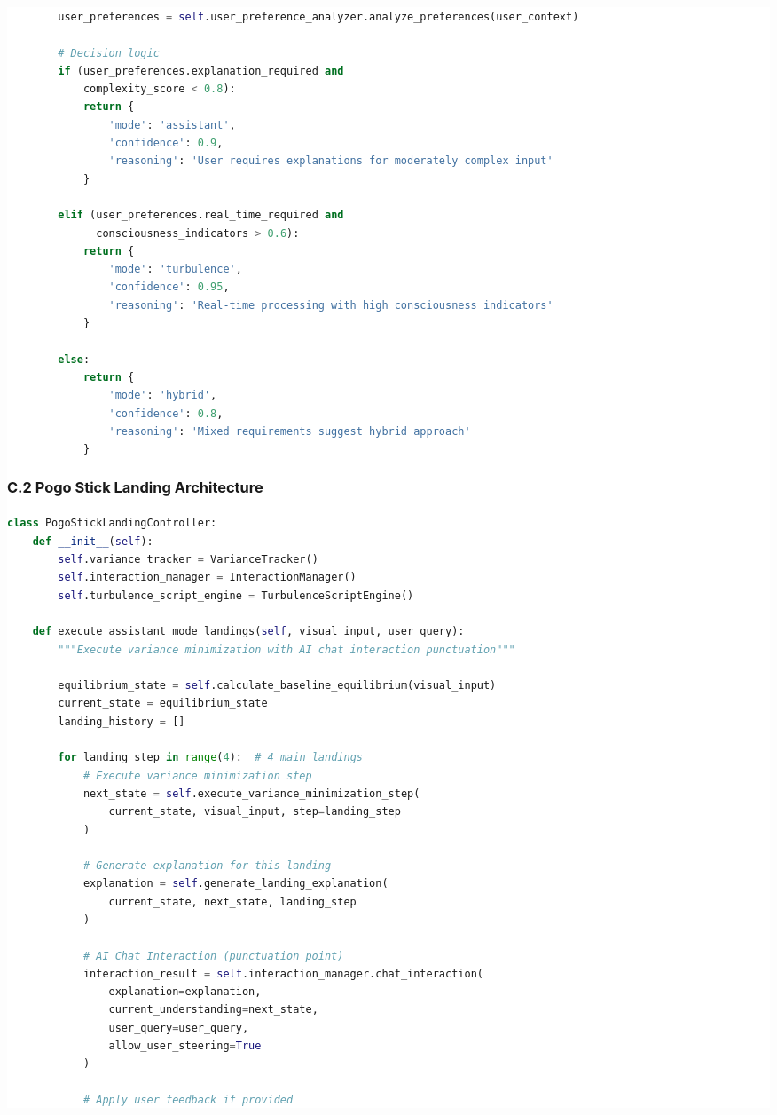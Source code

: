 ```python
        user_preferences = self.user_preference_analyzer.analyze_preferences(user_context)

        # Decision logic
        if (user_preferences.explanation_required and
            complexity_score < 0.8):
            return {
                'mode': 'assistant',
                'confidence': 0.9,
                'reasoning': 'User requires explanations for moderately complex input'
            }

        elif (user_preferences.real_time_required and
              consciousness_indicators > 0.6):
            return {
                'mode': 'turbulence',
                'confidence': 0.95,
                'reasoning': 'Real-time processing with high consciousness indicators'
            }

        else:
            return {
                'mode': 'hybrid',
                'confidence': 0.8,
                'reasoning': 'Mixed requirements suggest hybrid approach'
            }
```

### C.2 Pogo Stick Landing Architecture

```python
class PogoStickLandingController:
    def __init__(self):
        self.variance_tracker = VarianceTracker()
        self.interaction_manager = InteractionManager()
        self.turbulence_script_engine = TurbulenceScriptEngine()

    def execute_assistant_mode_landings(self, visual_input, user_query):
        """Execute variance minimization with AI chat interaction punctuation"""

        equilibrium_state = self.calculate_baseline_equilibrium(visual_input)
        current_state = equilibrium_state
        landing_history = []

        for landing_step in range(4):  # 4 main landings
            # Execute variance minimization step
            next_state = self.execute_variance_minimization_step(
                current_state, visual_input, step=landing_step
            )

            # Generate explanation for this landing
            explanation = self.generate_landing_explanation(
                current_state, next_state, landing_step
            )

            # AI Chat Interaction (punctuation point)
            interaction_result = self.interaction_manager.chat_interaction(
                explanation=explanation,
                current_understanding=next_state,
                user_query=user_query,
                allow_user_steering=True
            )

            # Apply user feedback if provided
```